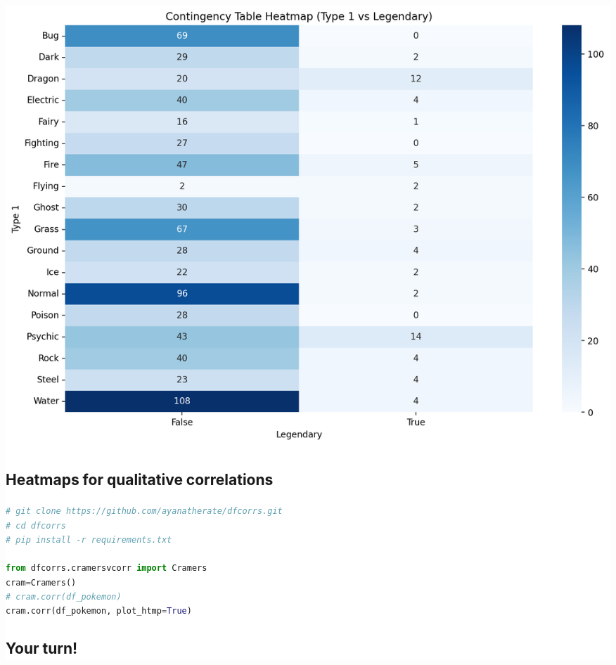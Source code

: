 ![png](Exercise9_files/Exercise9_52_4.png)
    


## Heatmaps for qualitative correlations


```python
# git clone https://github.com/ayanatherate/dfcorrs.git
# cd dfcorrs 
# pip install -r requirements.txt

from dfcorrs.cramersvcorr import Cramers
cram=Cramers()
# cram.corr(df_pokemon)
cram.corr(df_pokemon, plot_htmp=True)
```



## Your turn!
